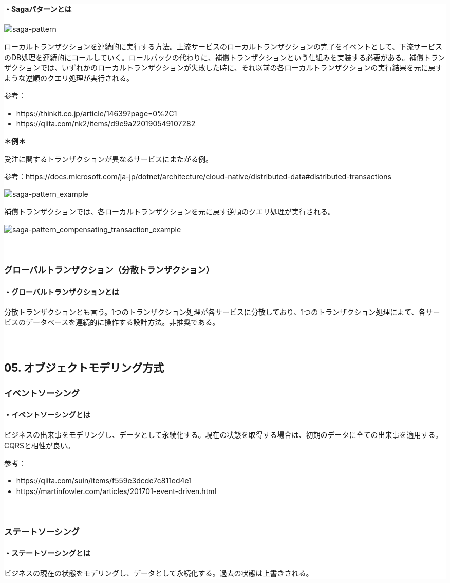 #### ・Sagaパターンとは

![saga-pattern](https://raw.githubusercontent.com/hiroki-it/tech-notebook/master/images/saga-pattern.png)

ローカルトランザクションを連続的に実行する方法。上流サービスのローカルトランザクションの完了をイベントとして、下流サービスのDB処理を連続的にコールしていく。ロールバックの代わりに、補償トランザクションという仕組みを実装する必要がある。補償トランザクションでは、いずれかのローカルトランザクションが失敗した時に、それ以前の各ローカルトランザクションの実行結果を元に戻すような逆順のクエリ処理が実行される。

参考：

- https://thinkit.co.jp/article/14639?page=0%2C1
- https://qiita.com/nk2/items/d9e9a220190549107282

**＊例＊**

受注に関するトランザクションが異なるサービスにまたがる例。

参考：https://docs.microsoft.com/ja-jp/dotnet/architecture/cloud-native/distributed-data#distributed-transactions

![saga-pattern_example](https://raw.githubusercontent.com/hiroki-it/tech-notebook/master/images/saga-pattern_example.png)

補償トランザクションでは、各ローカルトランザクションを元に戻す逆順のクエリ処理が実行される。

![saga-pattern_compensating_transaction_example](https://raw.githubusercontent.com/hiroki-it/tech-notebook/master/images/saga-pattern_compensating-transaction_example.png)

<br>

### グローバルトランザクション（分散トランザクション）

#### ・グローバルトランザクションとは

分散トランザクションとも言う。1つのトランザクション処理が各サービスに分散しており、1つのトランザクション処理によて、各サービスのデータベースを連続的に操作する設計方法。非推奨である。

<br>

## 05. オブジェクトモデリング方式

### イベントソーシング

#### ・イベントソーシングとは

ビジネスの出来事をモデリングし、データとして永続化する。現在の状態を取得する場合は、初期のデータに全ての出来事を適用する。CQRSと相性が良い。

参考：

- https://qiita.com/suin/items/f559e3dcde7c811ed4e1
- https://martinfowler.com/articles/201701-event-driven.html

<br>

### ステートソーシング

#### ・ステートソーシングとは

ビジネスの現在の状態をモデリングし、データとして永続化する。過去の状態は上書きされる。
